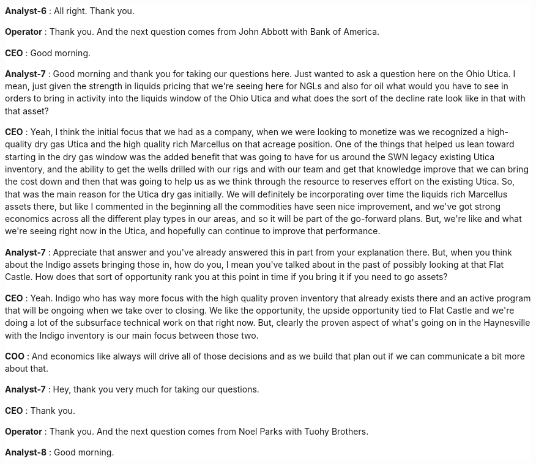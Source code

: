 **Analyst-6**
: All right. Thank you.

**Operator**
: Thank you. And the next question comes from John Abbott with Bank of America.

**CEO**
: Good morning.

**Analyst-7**
: Good morning and thank you for taking our questions here. Just wanted to ask a question here on the Ohio Utica. I mean, just given the strength in liquids pricing that we're seeing here for NGLs and also for oil what would you have to see in orders to bring in activity into the liquids window of the Ohio Utica and what does the sort of the decline rate look like in that with that asset?

**CEO**
: Yeah, I think the initial focus that we had as a company, when we were looking to monetize was we recognized a high-quality dry gas Utica and the high quality rich Marcellus on that acreage position. One of the things that helped us lean toward starting in the dry gas window was the added benefit that was going to have for us around the SWN legacy existing Utica inventory, and the ability to get the wells drilled with our rigs and with our team and get that knowledge improve that we can bring the cost down and then that was going to help us as we think through the resource to reserves effort on the existing Utica. So, that was the main reason for the Utica dry gas initially. We will definitely be incorporating over time the liquids rich Marcellus assets there, but like I commented in the beginning all the commodities have seen nice improvement, and we've got strong economics across all the different play types in our areas, and so it will be part of the go-forward plans. But, we're like and what we're seeing right now in the Utica, and hopefully can continue to improve that performance.

**Analyst-7**
: Appreciate that answer and you've already answered this in part from your explanation there. But, when you think about the Indigo assets bringing those in, how do you, I mean you've talked about in the past of possibly looking at that Flat Castle. How does that sort of opportunity rank you at this point in time if you bring it if you need to go assets?

**CEO**
: Yeah. Indigo who has way more focus with the high quality proven inventory that already exists there and an active program that will be ongoing when we take over to closing. We like the opportunity, the upside opportunity tied to Flat Castle and we're doing a lot of the subsurface technical work on that right now. But, clearly the proven aspect of what's going on in the Haynesville with the Indigo inventory is our main focus between those two.

**COO**
: And economics like always will drive all of those decisions and as we build that plan out if we can communicate a bit more about that.

**Analyst-7**
: Hey, thank you very much for taking our questions.

**CEO**
: Thank you.

**Operator**
: Thank you. And the next question comes from Noel Parks with Tuohy Brothers.

**Analyst-8**
: Good morning.

